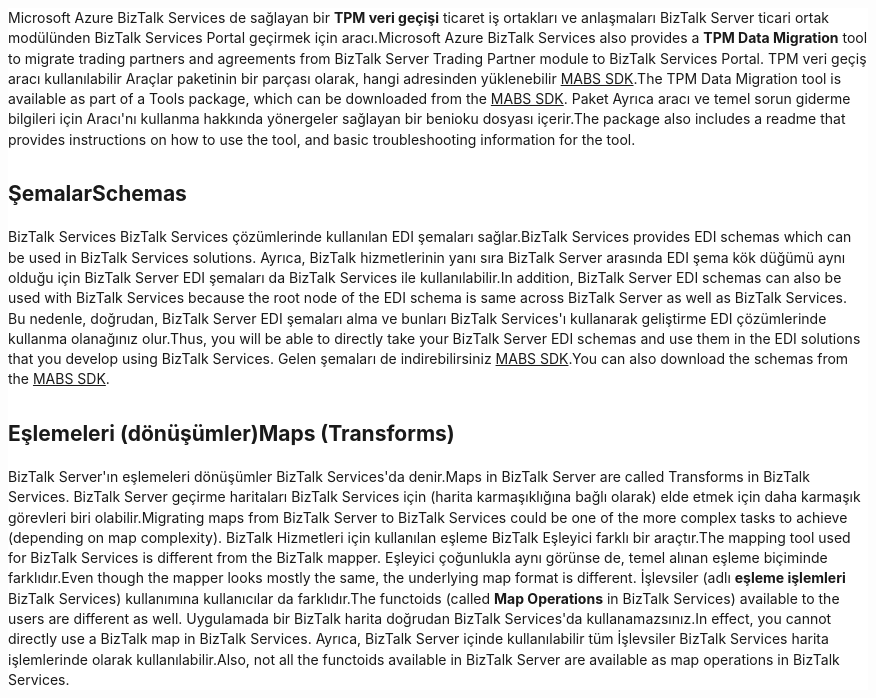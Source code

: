 <span data-ttu-id="f1bb4-174">Microsoft Azure BizTalk Services de sağlayan bir **TPM veri geçişi** ticaret iş ortakları ve anlaşmaları BizTalk Server ticari ortak modülünden BizTalk Services Portal geçirmek için aracı.</span><span class="sxs-lookup"><span data-stu-id="f1bb4-174">Microsoft Azure BizTalk Services also provides a **TPM Data Migration** tool to migrate trading partners and agreements from BizTalk Server Trading Partner module to BizTalk Services Portal.</span></span> <span data-ttu-id="f1bb4-175">TPM veri geçiş aracı kullanılabilir Araçlar paketinin bir parçası olarak, hangi adresinden yüklenebilir [MABS SDK](http://go.microsoft.com/fwlink/p/?LinkId=235057).</span><span class="sxs-lookup"><span data-stu-id="f1bb4-175">The TPM Data Migration tool is available as part of a Tools package, which can be downloaded from the [MABS SDK](http://go.microsoft.com/fwlink/p/?LinkId=235057).</span></span> <span data-ttu-id="f1bb4-176">Paket Ayrıca aracı ve temel sorun giderme bilgileri için Aracı'nı kullanma hakkında yönergeler sağlayan bir benioku dosyası içerir.</span><span class="sxs-lookup"><span data-stu-id="f1bb4-176">The package also includes a readme that provides instructions on how to use the tool, and basic troubleshooting information for the tool.</span></span>

## <a name="schemas"></a><span data-ttu-id="f1bb4-177">Şemalar</span><span class="sxs-lookup"><span data-stu-id="f1bb4-177">Schemas</span></span>
<span data-ttu-id="f1bb4-178">BizTalk Services BizTalk Services çözümlerinde kullanılan EDI şemaları sağlar.</span><span class="sxs-lookup"><span data-stu-id="f1bb4-178">BizTalk Services provides EDI schemas which can be used in BizTalk Services solutions.</span></span>  <span data-ttu-id="f1bb4-179">Ayrıca, BizTalk hizmetlerinin yanı sıra BizTalk Server arasında EDI şema kök düğümü aynı olduğu için BizTalk Server EDI şemaları da BizTalk Services ile kullanılabilir.</span><span class="sxs-lookup"><span data-stu-id="f1bb4-179">In addition, BizTalk Server EDI schemas can also be used with BizTalk Services because the root node of the EDI schema is same across BizTalk Server as well as BizTalk Services.</span></span> <span data-ttu-id="f1bb4-180">Bu nedenle, doğrudan, BizTalk Server EDI şemaları alma ve bunları BizTalk Services'ı kullanarak geliştirme EDI çözümlerinde kullanma olanağınız olur.</span><span class="sxs-lookup"><span data-stu-id="f1bb4-180">Thus, you will be able to directly take your BizTalk Server EDI schemas and use them in the EDI solutions that you develop using BizTalk Services.</span></span> <span data-ttu-id="f1bb4-181">Gelen şemaları de indirebilirsiniz [MABS SDK](http://go.microsoft.com/fwlink/p/?LinkId=235057).</span><span class="sxs-lookup"><span data-stu-id="f1bb4-181">You can also download the schemas from the [MABS SDK](http://go.microsoft.com/fwlink/p/?LinkId=235057).</span></span>

## <a name="maps-transforms"></a><span data-ttu-id="f1bb4-182">Eşlemeleri (dönüşümler)</span><span class="sxs-lookup"><span data-stu-id="f1bb4-182">Maps (Transforms)</span></span>
<span data-ttu-id="f1bb4-183">BizTalk Server'ın eşlemeleri dönüşümler BizTalk Services'da denir.</span><span class="sxs-lookup"><span data-stu-id="f1bb4-183">Maps in BizTalk Server are called Transforms in BizTalk Services.</span></span> <span data-ttu-id="f1bb4-184">BizTalk Server geçirme haritaları BizTalk Services için (harita karmaşıklığına bağlı olarak) elde etmek için daha karmaşık görevleri biri olabilir.</span><span class="sxs-lookup"><span data-stu-id="f1bb4-184">Migrating maps from BizTalk Server to BizTalk Services could be one of the more complex tasks to achieve (depending on map complexity).</span></span> <span data-ttu-id="f1bb4-185">BizTalk Hizmetleri için kullanılan eşleme BizTalk Eşleyici farklı bir araçtır.</span><span class="sxs-lookup"><span data-stu-id="f1bb4-185">The mapping tool used for BizTalk Services is different from the BizTalk mapper.</span></span> <span data-ttu-id="f1bb4-186">Eşleyici çoğunlukla aynı görünse de, temel alınan eşleme biçiminde farklıdır.</span><span class="sxs-lookup"><span data-stu-id="f1bb4-186">Even though the mapper looks mostly the same, the underlying map format is different.</span></span> <span data-ttu-id="f1bb4-187">İşlevsiler (adlı **eşleme işlemleri** BizTalk Services) kullanımına kullanıcılar da farklıdır.</span><span class="sxs-lookup"><span data-stu-id="f1bb4-187">The functoids (called **Map Operations** in BizTalk Services) available to the users are different as well.</span></span>  <span data-ttu-id="f1bb4-188">Uygulamada bir BizTalk harita doğrudan BizTalk Services'da kullanamazsınız.</span><span class="sxs-lookup"><span data-stu-id="f1bb4-188">In effect, you cannot directly use a BizTalk map in BizTalk Services.</span></span> <span data-ttu-id="f1bb4-189">Ayrıca, BizTalk Server içinde kullanılabilir tüm İşlevsiler BizTalk Services harita işlemlerinde olarak kullanılabilir.</span><span class="sxs-lookup"><span data-stu-id="f1bb4-189">Also, not all the functoids available in BizTalk Server are available as map operations in BizTalk Services.</span></span>
